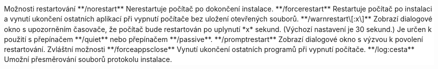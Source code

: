 </tr>
<tr>
<th colspan="2" style="border:1px solid black;">
Možnosti restartování
</th>
</tr>
<tr class="alternateRow">
<td style="border:1px solid black;">
**/norestart**
</td>
<td style="border:1px solid black;">
Nerestartuje počítač po dokončení instalace.
</td>
</tr>
<tr>
<td style="border:1px solid black;">
**/forcerestart**
</td>
<td style="border:1px solid black;">
Restartuje počítač po instalaci a vynutí ukončení ostatních aplikací při vypnutí počítače bez uložení otevřených souborů.
</td>
</tr>
<tr class="alternateRow">
<td style="border:1px solid black;">
**/warnrestart\[:x\]**
</td>
<td style="border:1px solid black;">
Zobrazí dialogové okno s upozorněním časovače, že počítač bude restartován po uplynutí *x* sekund. (Výchozí nastavení je 30 sekund.) Je určen k použití s přepínačem **/quiet** nebo přepínačem **/passive**.
</td>
</tr>
<tr>
<td style="border:1px solid black;">
**/promptrestart**
</td>
<td style="border:1px solid black;">
Zobrazí dialogové okno s výzvou k povolení restartování.
</td>
</tr>
<tr>
<th colspan="2" style="border:1px solid black;">
Zvláštní možnosti
</th>
</tr>
<tr class="alternateRow">
<td style="border:1px solid black;">
**/forceappsclose**
</td>
<td style="border:1px solid black;">
Vynutí ukončení ostatních programů při vypnutí počítače.
</td>
</tr>
<tr>
<td style="border:1px solid black;">
**/log:cesta**
</td>
<td style="border:1px solid black;">
Umožní přesměrování souborů protokolu instalace.
</td>
</tr>
</table>
 
